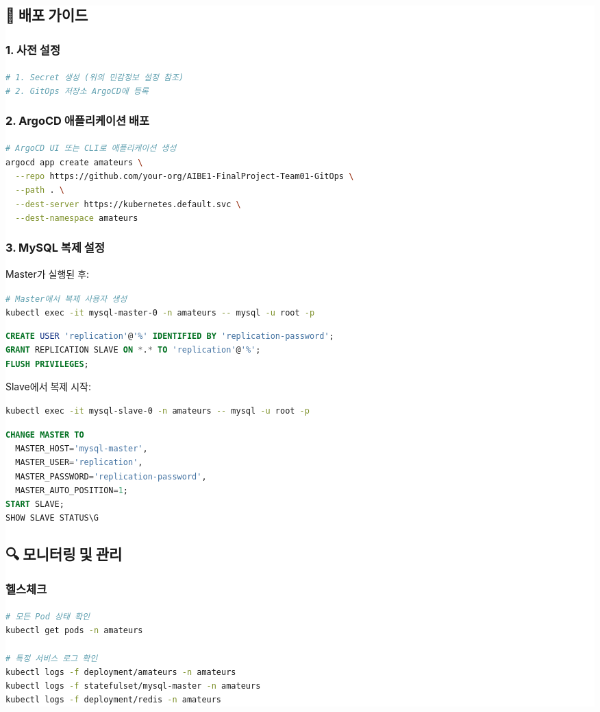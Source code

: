 ## 🚀 배포 가이드

### 1. 사전 설정
```bash
# 1. Secret 생성 (위의 민감정보 설정 참조)
# 2. GitOps 저장소 ArgoCD에 등록
```

### 2. ArgoCD 애플리케이션 배포
```bash
# ArgoCD UI 또는 CLI로 애플리케이션 생성
argocd app create amateurs \
  --repo https://github.com/your-org/AIBE1-FinalProject-Team01-GitOps \
  --path . \
  --dest-server https://kubernetes.default.svc \
  --dest-namespace amateurs
```

### 3. MySQL 복제 설정
Master가 실행된 후:
```bash
# Master에서 복제 사용자 생성
kubectl exec -it mysql-master-0 -n amateurs -- mysql -u root -p
```
```sql
CREATE USER 'replication'@'%' IDENTIFIED BY 'replication-password';
GRANT REPLICATION SLAVE ON *.* TO 'replication'@'%';
FLUSH PRIVILEGES;
```

Slave에서 복제 시작:
```bash
kubectl exec -it mysql-slave-0 -n amateurs -- mysql -u root -p
```
```sql
CHANGE MASTER TO
  MASTER_HOST='mysql-master',
  MASTER_USER='replication',
  MASTER_PASSWORD='replication-password',
  MASTER_AUTO_POSITION=1;
START SLAVE;
SHOW SLAVE STATUS\G
```

## 🔍 모니터링 및 관리

### 헬스체크
```bash
# 모든 Pod 상태 확인
kubectl get pods -n amateurs

# 특정 서비스 로그 확인
kubectl logs -f deployment/amateurs -n amateurs
kubectl logs -f statefulset/mysql-master -n amateurs
kubectl logs -f deployment/redis -n amateurs
```
